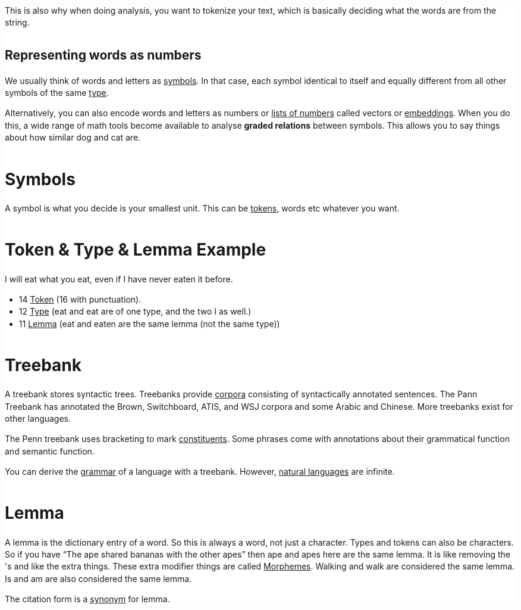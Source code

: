 This is also why when doing analysis, you want to tokenize your text, which is basically deciding what the words are from the string. 

## Representing words as numbers 
We usually think of words and letters as [symbols](Symbol.md). In that case, each symbol identical to itself and equally different from all other symbols of the same [type](Type.md). 

Alternatively, you can also encode words and letters as numbers or [lists of numbers](../Semantic-Similarity/Vector%20semantics.md) 
called vectors or [embeddings](../Semantic-Similarity/Embeddings.md). When you do this, a wide range of math tools become available to analyse **graded relations** between symbols. This allows you to say things about how similar dog and cat are. 

# Symbols

A symbol is what you decide is your smallest unit. This can be [tokens](Token.md), words etc whatever you want.







# Token & Type & Lemma Example

I will eat what you eat, even if I have never eaten it before.

- 14 [Token](Token.md) (16 with punctuation).
- 12 [Type](Type.md) (eat and eat are of one type, and the two I as well.)
- 11 [Lemma](Lemma.md) (eat and eaten are the same lemma (not the same type))


# Treebank 

A treebank stores syntactic trees. Treebanks provide [corpora](Corpus.md) consisting of syntactically annotated sentences. The Pann Treebank has annotated the Brown, Switchboard, ATIS, and WSJ corpora and some Arabic and Chinese. More treebanks exist for other languages. 

The Penn treebank uses bracketing to mark [constituents](../Languages/Constituency.md). Some phrases come with annotations about their grammatical function and semantic function. 

You can derive the [grammar](../Languages/Grammar.md) of a language with a treebank. However, [natural languages](../Languages/Natural%20languages.md) are infinite. 

# Lemma
A lemma is the dictionary entry of a word. So this is always a word, not just a character. Types and tokens can also be characters. So if you have “The ape shared bananas with the other apes” then ape and apes here are the same lemma. It is like removing the 's and like the extra things. These extra modifier things are called [Morphemes](Morphemes.md). Walking and walk are considered the same lemma. Is and am are also considered the same lemma. 

The citation form is a [synonym](../Languages/Synonyms.md) for lemma. 
